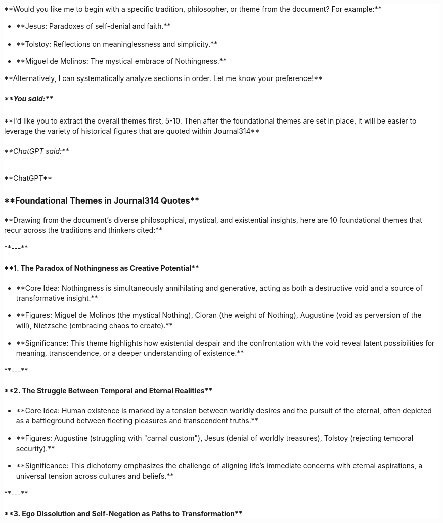 \*\*Would you like me to begin with a specific tradition, philosopher, or theme from the document? For example:\*\*

- \*\*Jesus: Paradoxes of self-denial and faith.\*\*

- \*\*Tolstoy: Reflections on meaninglessness and simplicity.\*\*

- \*\*Miguel de Molinos: The mystical embrace of Nothingness.\*\*

\*\*Alternatively, I can systematically analyze sections in order. Let me know your preference!\*\*

##### \*\*You said:\*\*

\*\*I'd like you to extract the overall themes first, 5-10. Then after the foundational themes are set in place, it will be easier to leverage the variety of historical figures that are quoted within Journal314\*\*

###### \*\*ChatGPT said:\*\*

\*\*ChatGPT\*\*

### \*\*Foundational Themes in Journal314 Quotes\*\*

\*\*Drawing from the document’s diverse philosophical, mystical, and existential insights, here are 10 foundational themes that recur across the traditions and thinkers cited:\*\*

\*\*---\*\*

#### \*\*1. The Paradox of Nothingness as Creative Potential\*\*

- \*\*Core Idea: Nothingness is simultaneously annihilating and generative, acting as both a destructive void and a source of transformative insight.\*\*

- \*\*Figures: Miguel de Molinos (the mystical Nothing), Cioran (the weight of Nothing), Augustine (void as perversion of the will), Nietzsche (embracing chaos to create).\*\*

- \*\*Significance: This theme highlights how existential despair and the confrontation with the void reveal latent possibilities for meaning, transcendence, or a deeper understanding of existence.\*\*

\*\*---\*\*

#### \*\*2. The Struggle Between Temporal and Eternal Realities\*\*

- \*\*Core Idea: Human existence is marked by a tension between worldly desires and the pursuit of the eternal, often depicted as a battleground between fleeting pleasures and transcendent truths.\*\*

- \*\*Figures: Augustine (struggling with "carnal custom"), Jesus (denial of worldly treasures), Tolstoy (rejecting temporal security).\*\*

- \*\*Significance: This dichotomy emphasizes the challenge of aligning life’s immediate concerns with eternal aspirations, a universal tension across cultures and beliefs.\*\*

\*\*---\*\*

#### \*\*3. Ego Dissolution and Self-Negation as Paths to Transformation\*\*
